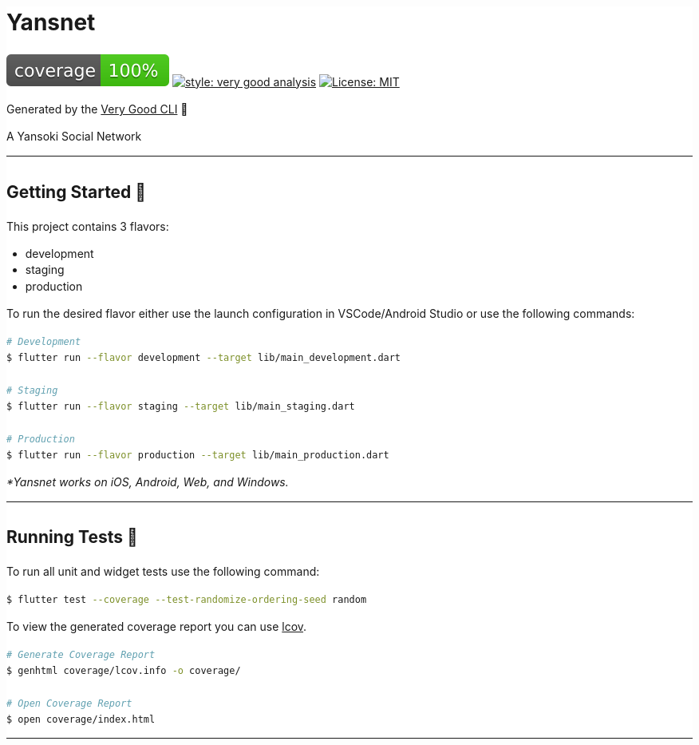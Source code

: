  # Yansnet

![coverage][coverage_badge]
[![style: very good analysis][very_good_analysis_badge]][very_good_analysis_link]
[![License: MIT][license_badge]][license_link]

Generated by the [Very Good CLI][very_good_cli_link] 🤖

A Yansoki Social Network

---

## Getting Started 🚀

This project contains 3 flavors:

- development
- staging
- production

To run the desired flavor either use the launch configuration in VSCode/Android Studio or use the following commands:

```sh
# Development
$ flutter run --flavor development --target lib/main_development.dart

# Staging
$ flutter run --flavor staging --target lib/main_staging.dart

# Production
$ flutter run --flavor production --target lib/main_production.dart
```

_\*Yansnet works on iOS, Android, Web, and Windows._

---

## Running Tests 🧪

To run all unit and widget tests use the following command:

```sh
$ flutter test --coverage --test-randomize-ordering-seed random
```

To view the generated coverage report you can use [lcov](https://github.com/linux-test-project/lcov).

```sh
# Generate Coverage Report
$ genhtml coverage/lcov.info -o coverage/

# Open Coverage Report
$ open coverage/index.html
```

---

[coverage_badge]: coverage_badge.svg
[flutter_localizations_link]: https://api.flutter.dev/flutter/flutter_localizations/flutter_localizations-library.html
[internationalization_link]: https://flutter.dev/docs/development/accessibility-and-localization/internationalization
[license_badge]: https://img.shields.io/badge/license-MIT-blue.svg
[license_link]: https://opensource.org/licenses/MIT
[very_good_analysis_badge]: https://img.shields.io/badge/style-very_good_analysis-B22C89.svg
[very_good_analysis_link]: https://pub.dev/packages/very_good_analysis
[very_good_cli_link]: https://github.com/VeryGoodOpenSource/very_good_cli